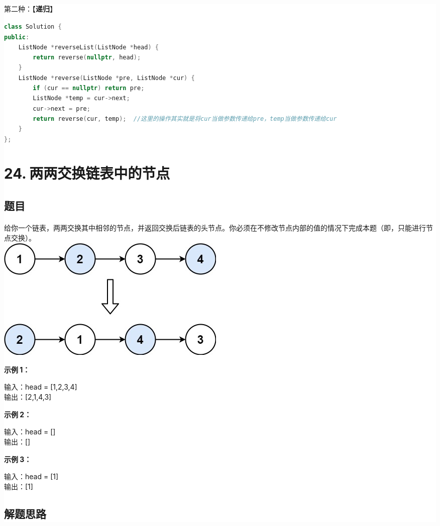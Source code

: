 第二种：【**递归**】

```cpp
class Solution {
public:
    ListNode *reverseList(ListNode *head) {
        return reverse(nullptr, head);
    }
    ListNode *reverse(ListNode *pre, ListNode *cur) {
        if (cur == nullptr) return pre;
        ListNode *temp = cur->next;
        cur->next = pre;
        return reverse(cur, temp);	//这里的操作其实就是将cur当做参数传递给pre，temp当做参数传递给cur
    }
};
```

# 24. 两两交换链表中的节点

## 题目

给你一个链表，两两交换其中相邻的节点，并返回交换后链表的头节点。你必须在不修改节点内部的值的情况下完成本题（即，只能进行节点交换）。  
![](3%20%E6%95%B0%E6%8D%AE%E7%BB%93%E6%9E%84%E5%92%8C%E7%AE%97%E6%B3%95/img/579e45c34fba7e0318c7d39e7f66d4c6_MD5.png)

**示例 1：**

输入：head = [1,2,3,4]  
输出：[2,1,4,3]

**示例 2：**

输入：head = []  
输出：[]

**示例 3：**

输入：head = [1]  
输出：[1]

## 解题思路
